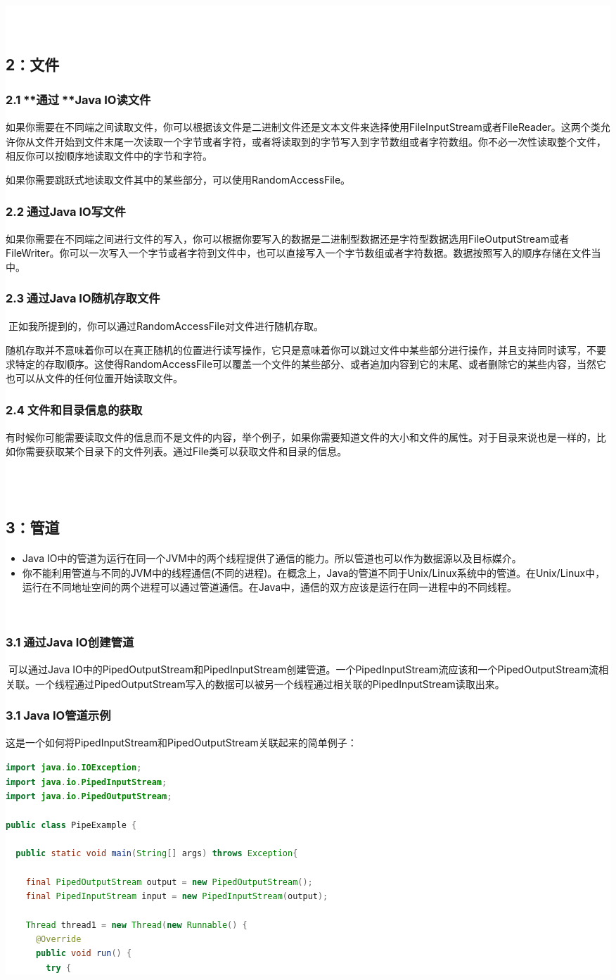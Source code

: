 <br>

<br/>

## 2：文件

### 2.1 **通过 **Java IO读文件

​	如果你需要在不同端之间读取文件，你可以根据该文件是二进制文件还是文本文件来选择使用FileInputStream或者FileReader。这两个类允许你从文件开始到文件末尾一次读取一个字节或者字符，或者将读取到的字节写入到字节数组或者字符数组。你不必一次性读取整个文件，相反你可以按顺序地读取文件中的字节和字符。

​	如果你需要跳跃式地读取文件其中的某些部分，可以使用RandomAccessFile。

### 2.2 **通过**Java IO写文件

​	如果你需要在不同端之间进行文件的写入，你可以根据你要写入的数据是二进制型数据还是字符型数据选用FileOutputStream或者FileWriter。你可以一次写入一个字节或者字符到文件中，也可以直接写入一个字节数组或者字符数据。数据按照写入的顺序存储在文件当中。

### 2.3 **通过**Java IO随机存取文件

​	正如我所提到的，你可以通过RandomAccessFile对文件进行随机存取。

​	随机存取并不意味着你可以在真正随机的位置进行读写操作，它只是意味着你可以跳过文件中某些部分进行操作，并且支持同时读写，不要求特定的存取顺序。这使得RandomAccessFile可以覆盖一个文件的某些部分、或者追加内容到它的末尾、或者删除它的某些内容，当然它也可以从文件的任何位置开始读取文件。

### 2.4 **文件和目录信息的获取**

​	有时候你可能需要读取文件的信息而不是文件的内容，举个例子，如果你需要知道文件的大小和文件的属性。对于目录来说也是一样的，比如你需要获取某个目录下的文件列表。通过File类可以获取文件和目录的信息。

<br>

<br/>

## 3：管道

- Java IO中的管道为运行在同一个JVM中的两个线程提供了通信的能力。所以管道也可以作为数据源以及目标媒介。
- 你不能利用管道与不同的JVM中的线程通信(不同的进程)。在概念上，Java的管道不同于Unix/Linux系统中的管道。在Unix/Linux中，运行在不同地址空间的两个进程可以通过管道通信。在Java中，通信的双方应该是运行在同一进程中的不同线程。

<br/>

### 3.1 通过Java IO创建管道

​	可以通过Java IO中的PipedOutputStream和PipedInputStream创建管道。一个PipedInputStream流应该和一个PipedOutputStream流相关联。一个线程通过PipedOutputStream写入的数据可以被另一个线程通过相关联的PipedInputStream读取出来。

### 3.1 Java IO管道示例

这是一个如何将PipedInputStream和PipedOutputStream关联起来的简单例子：

~~~java
import java.io.IOException;
import java.io.PipedInputStream;
import java.io.PipedOutputStream;

public class PipeExample {

  public static void main(String[] args) throws Exception{

    final PipedOutputStream output = new PipedOutputStream();
    final PipedInputStream input = new PipedInputStream(output);

    Thread thread1 = new Thread(new Runnable() {
      @Override
      public void run() {
        try {
~~~